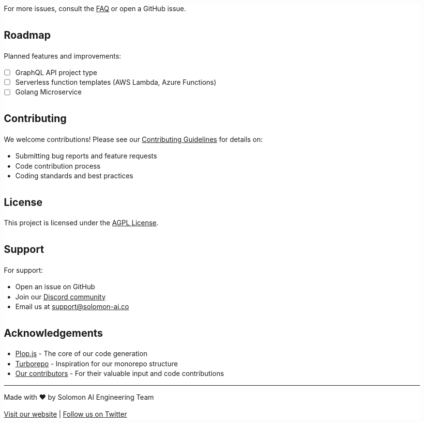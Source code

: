 For more issues, consult the [FAQ](docs/FAQ.md) or open a GitHub issue.

## Roadmap

Planned features and improvements:
- [ ] GraphQL API project type
- [ ] Serverless function templates (AWS Lambda, Azure Functions)
- [ ] Golang Microservice

## Contributing

We welcome contributions! Please see our [Contributing Guidelines](CONTRIBUTING.md) for details on:
- Submitting bug reports and feature requests
- Code contribution process
- Coding standards and best practices

## License

This project is licensed under the [AGPL License](LICENSE).

## Support

For support:
- Open an issue on GitHub
- Join our [Discord community](https://discord.gg/solomonai)
- Email us at support@solomon-ai.co

## Acknowledgements

- [Plop.js](https://plopjs.com/) - The core of our code generation
- [Turborepo](https://turborepo.org/) - Inspiration for our monorepo structure
- [Our contributors](CONTRIBUTORS.md) - For their valuable input and code contributions

---

Made with ❤️ by Solomon AI Engineering Team

[Visit our website](https://www.solomon-ai.app) | [Follow us on Twitter](https://twitter.com/SolomonAIEng)